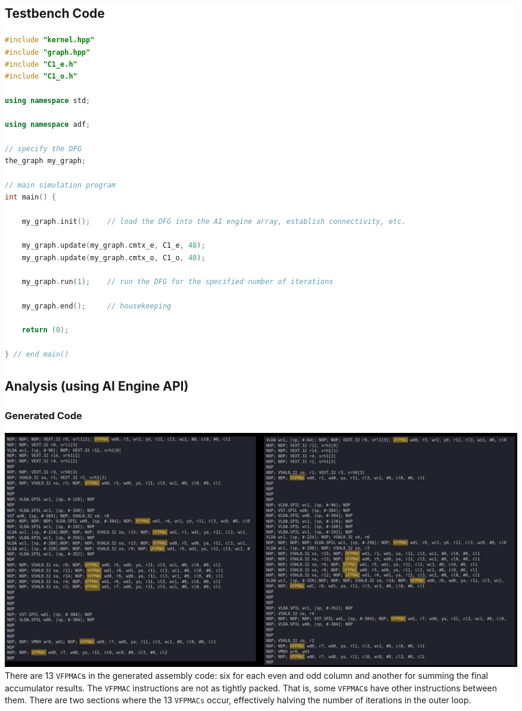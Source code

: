 ## Testbench Code
```C++
#include "kernel.hpp"
#include "graph.hpp"
#include "C1_e.h"
#include "C1_o.h"

using namespace std;

using namespace adf;

// specify the DFG
the_graph my_graph;

// main simulation program
int main() {

	my_graph.init();	// load the DFG into the AI engine array, establish connectivity, etc.

	my_graph.update(my_graph.cmtx_e, C1_e, 48);
	my_graph.update(my_graph.cmtx_o, C1_o, 48);

	my_graph.run(1);	// run the DFG for the specified number of iterations

	my_graph.end();		// housekeeping

	return (0);

} // end main()
```

## Analysis (using AI Engine API)
### Generated Code
![Fig. 3](./images/api_asm.PNG "API Assembler Code")
There are 13 `VFPMAC`s in the generated assembly code: six for each even and odd column and another for summing the final accumulator results. The `VFPMAC` instructions are not as tightly packed. That is, some `VFPMAC`s have other instructions between them. There are two sections where the 13 `VFPMACs` occur, effectively halving the number of iterations in the outer loop.
